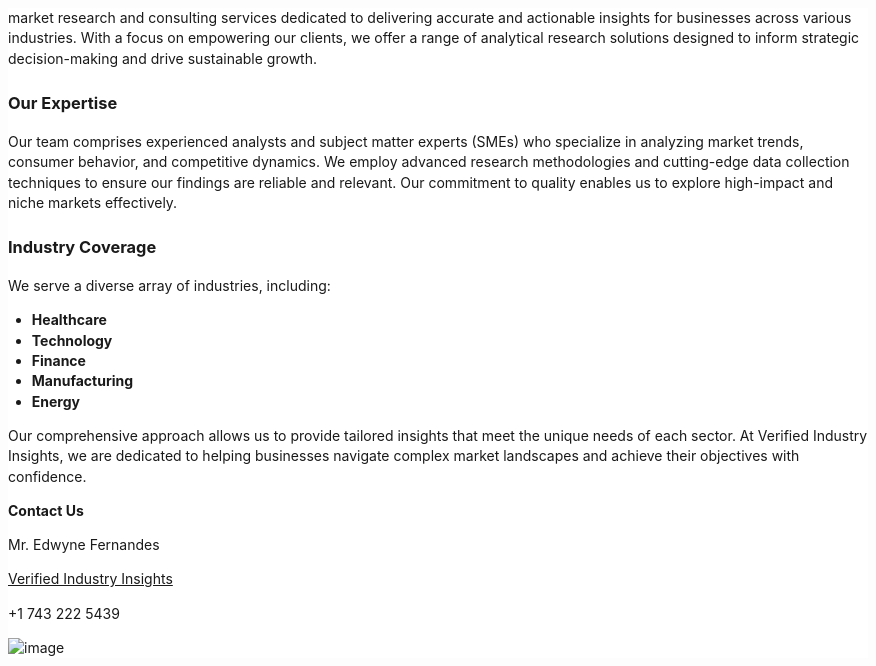 market research and consulting services dedicated to delivering accurate and actionable insights for businesses across various industries. With a focus on empowering our clients, we offer a range of analytical research solutions designed to inform strategic decision-making and drive sustainable growth.</p><h3>Our Expertise</h3><p>Our team comprises experienced analysts and subject matter experts (SMEs) who specialize in analyzing market trends, consumer behavior, and competitive dynamics. We employ advanced research methodologies and cutting-edge data collection techniques to ensure our findings are reliable and relevant. Our commitment to quality enables us to explore high-impact and niche markets effectively.</p><h3>Industry Coverage</h3><p>We serve a diverse array of industries, including:</p><ul><li><strong>Healthcare</strong></li><li><strong>Technology</strong></li><li><strong>Finance</strong></li><li><strong>Manufacturing</strong></li><li><strong>Energy</strong></li></ul><p>Our comprehensive approach allows us to provide tailored insights that meet the unique needs of each sector. At Verified Industry Insights, we are dedicated to helping businesses navigate complex market landscapes and achieve their objectives with confidence.</p><p><strong>Contact Us</strong></p><p>Mr. Edwyne Fernandes</p><p><a href="https://www.verifiedindustryinsights.com/">Verified Industry Insights</a></p><p>+1 743 222 5439</p>
![image](https://github.com/user-attachments/assets/d8bae52f-8314-465a-b439-46afe3bf73f5)
